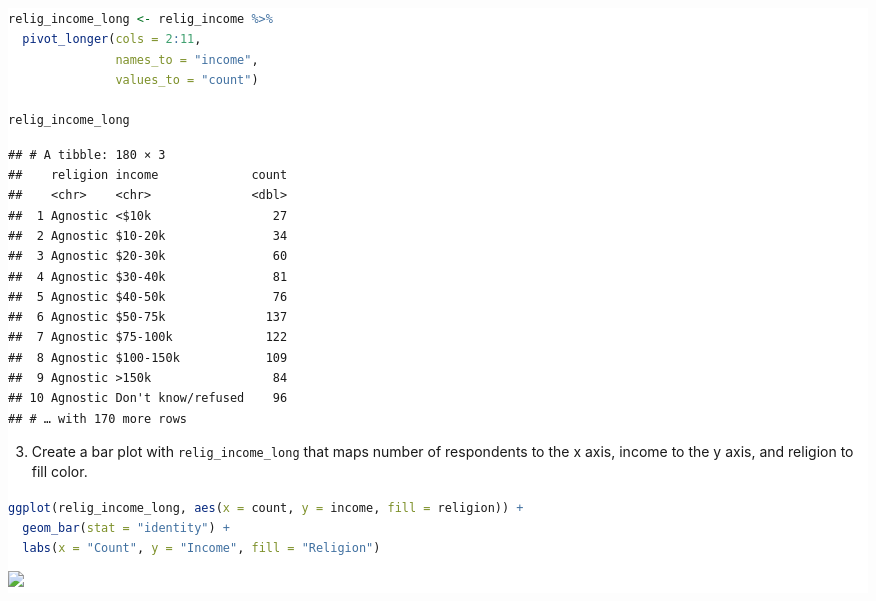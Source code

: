 

``` r
relig_income_long <- relig_income %>%
  pivot_longer(cols = 2:11,
               names_to = "income", 
               values_to = "count")

relig_income_long
```

    ## # A tibble: 180 × 3
    ##    religion income             count
    ##    <chr>    <chr>              <dbl>
    ##  1 Agnostic <$10k                 27
    ##  2 Agnostic $10-20k               34
    ##  3 Agnostic $20-30k               60
    ##  4 Agnostic $30-40k               81
    ##  5 Agnostic $40-50k               76
    ##  6 Agnostic $50-75k              137
    ##  7 Agnostic $75-100k             122
    ##  8 Agnostic $100-150k            109
    ##  9 Agnostic >150k                 84
    ## 10 Agnostic Don't know/refused    96
    ## # … with 170 more rows

3.  Create a bar plot with `relig_income_long` that maps number of
    respondents to the x axis, income to the y axis, and religion to
    fill color.



``` r
ggplot(relig_income_long, aes(x = count, y = income, fill = religion)) +
  geom_bar(stat = "identity") +
  labs(x = "Count", y = "Income", fill = "Religion")
```

![](ae-06-tidyr-pivoting-solutions_files/figure-gfm/unnamed-chunk-4-1.png)
